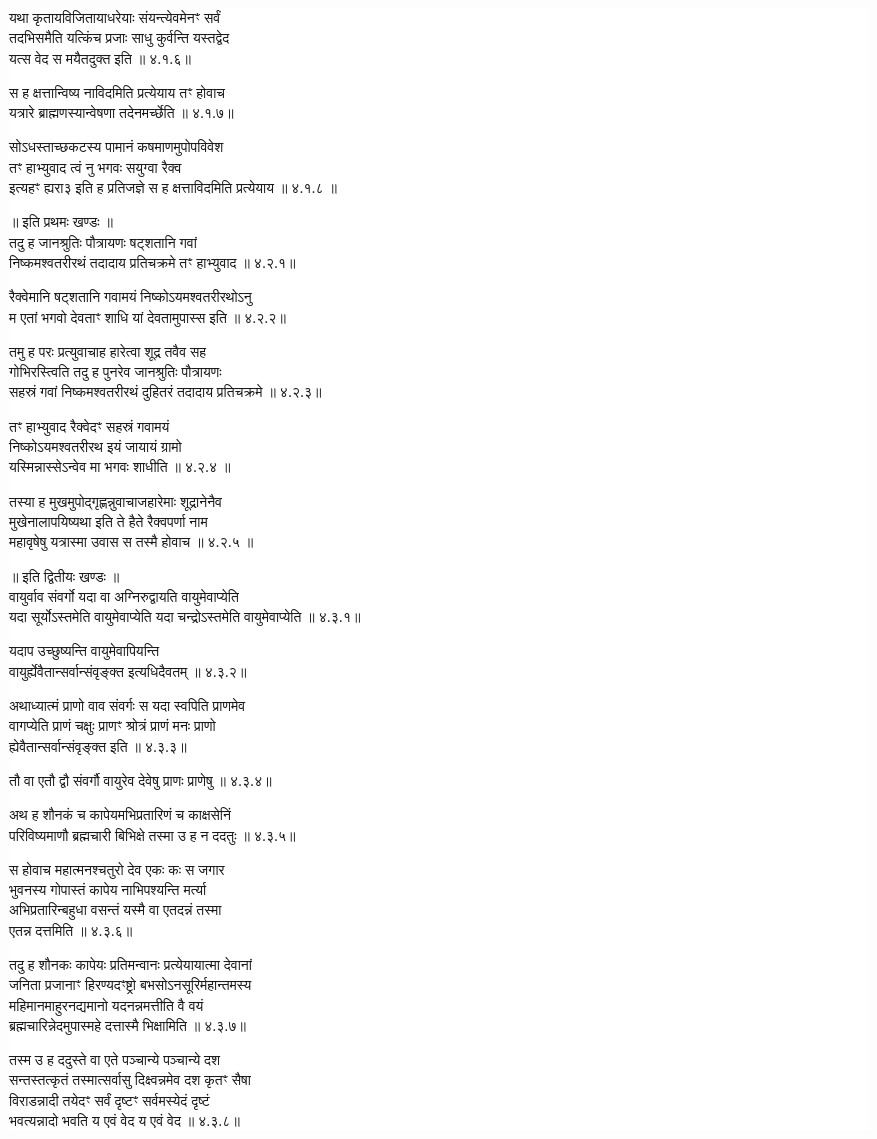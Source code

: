 यथा कृतायविजितायाधरेयाः संयन्त्येवमेनꣳ सर्वं    
तदभिसमैति यत्किंच प्रजाः साधु कुर्वन्ति यस्तद्वेद    
यत्स वेद स मयैतदुक्त इति ॥ ४.१.६॥    
    
स ह क्षत्तान्विष्य नाविदमिति प्रत्येयाय तꣳ होवाच    
यत्रारे ब्राह्मणस्यान्वेषणा तदेनमर्च्छेति ॥ ४.१.७॥    
    
सोऽधस्ताच्छकटस्य पामानं कषमाणमुपोपविवेश    
तꣳ हाभ्युवाद त्वं नु भगवः सयुग्वा रैक्व    
इत्यहꣳ ह्यरा३ इति ह प्रतिजज्ञे स ह क्षत्ताविदमिति प्रत्येयाय ॥ ४.१.८ ॥    
    
॥ इति  प्रथमः खण्डः ॥    
तदु ह जानश्रुतिः पौत्रायणः षट्शतानि गवां    
निष्कमश्वतरीरथं तदादाय प्रतिचक्रमे तꣳ हाभ्युवाद ॥ ४.२.१॥    
    
रैक्वेमानि षट्शतानि गवामयं निष्कोऽयमश्वतरीरथोऽनु    
म एतां भगवो देवताꣳ शाधि यां देवतामुपास्स इति ॥ ४.२.२॥    
    
तमु ह परः प्रत्युवाचाह हारेत्वा शूद्र तवैव सह    
गोभिरस्त्विति तदु ह पुनरेव जानश्रुतिः पौत्रायणः    
सहस्रं गवां निष्कमश्वतरीरथं दुहितरं तदादाय प्रतिचक्रमे ॥ ४.२.३॥    
    
तꣳ हाभ्युवाद रैक्वेदꣳ सहस्रं गवामयं    
निष्कोऽयमश्वतरीरथ इयं जायायं ग्रामो    
यस्मिन्नास्सेऽन्वेव मा भगवः शाधीति ॥ ४.२.४ ॥    
    
तस्या ह मुखमुपोद्गृह्णन्नुवाचाजहारेमाः शूद्रानेनैव    
मुखेनालापयिष्यथा इति ते हैते रैक्वपर्णा नाम    
महावृषेषु यत्रास्मा उवास स तस्मै होवाच ॥ ४.२.५ ॥    
    
॥ इति  द्वितीयः खण्डः ॥    
वायुर्वाव संवर्गो यदा वा अग्निरुद्वायति वायुमेवाप्येति    
यदा सूर्योऽस्तमेति वायुमेवाप्येति यदा चन्द्रोऽस्तमेति वायुमेवाप्येति ॥ ४.३.१॥    
    
यदाप उच्छुष्यन्ति वायुमेवापियन्ति    
वायुर्ह्येवैतान्सर्वान्संवृङ्क्त इत्यधिदैवतम् ॥ ४.३.२॥    
    
अथाध्यात्मं प्राणो वाव संवर्गः स यदा स्वपिति प्राणमेव    
वागप्येति प्राणं चक्षुः प्राणꣳ श्रोत्रं प्राणं मनः प्राणो    
ह्येवैतान्सर्वान्संवृङ्क्त इति ॥ ४.३.३॥    
    
तौ वा एतौ द्वौ संवर्गौ वायुरेव देवेषु प्राणः प्राणेषु ॥ ४.३.४॥    
    
अथ ह शौनकं च कापेयमभिप्रतारिणं च काक्षसेनिं    
परिविष्यमाणौ ब्रह्मचारी बिभिक्षे तस्मा उ ह न ददतुः ॥ ४.३.५॥    
    
स होवाच महात्मनश्चतुरो देव एकः कः स जगार    
भुवनस्य गोपास्तं कापेय नाभिपश्यन्ति मर्त्या    
अभिप्रतारिन्बहुधा वसन्तं यस्मै वा एतदन्नं तस्मा    
एतन्न दत्तमिति ॥ ४.३.६॥    
    
तदु ह शौनकः कापेयः प्रतिमन्वानः प्रत्येयायात्मा देवानां    
जनिता प्रजानाꣳ हिरण्यदꣳष्ट्रो बभसोऽनसूरिर्महान्तमस्य    
महिमानमाहुरनद्यमानो यदनन्नमत्तीति वै वयं    
ब्रह्मचारिन्नेदमुपास्महे दत्तास्मै भिक्षामिति ॥ ४.३.७॥    
    
तस्म उ ह ददुस्ते वा एते पञ्चान्ये पञ्चान्ये दश    
सन्तस्तत्कृतं तस्मात्सर्वासु दिक्ष्वन्नमेव दश कृतꣳ सैषा    
विराडन्नादी तयेदꣳ सर्वं दृष्टꣳ सर्वमस्येदं दृष्टं    
भवत्यन्नादो भवति य एवं वेद य एवं वेद ॥ ४.३.८॥    
    